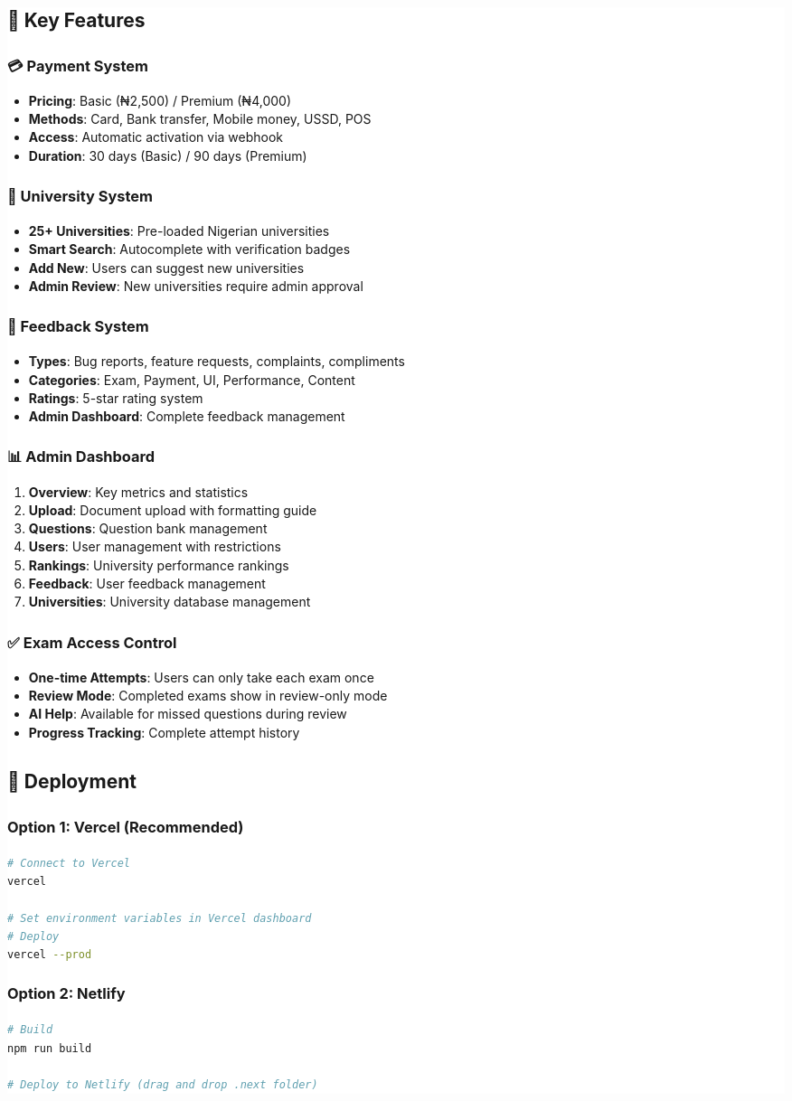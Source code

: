 ## 🎨 Key Features

### 💳 Payment System
- **Pricing**: Basic (₦2,500) / Premium (₦4,000)
- **Methods**: Card, Bank transfer, Mobile money, USSD, POS
- **Access**: Automatic activation via webhook
- **Duration**: 30 days (Basic) / 90 days (Premium)

### 🏫 University System
- **25+ Universities**: Pre-loaded Nigerian universities
- **Smart Search**: Autocomplete with verification badges
- **Add New**: Users can suggest new universities
- **Admin Review**: New universities require admin approval

### 📝 Feedback System
- **Types**: Bug reports, feature requests, complaints, compliments
- **Categories**: Exam, Payment, UI, Performance, Content
- **Ratings**: 5-star rating system
- **Admin Dashboard**: Complete feedback management

### 📊 Admin Dashboard
1. **Overview**: Key metrics and statistics
2. **Upload**: Document upload with formatting guide
3. **Questions**: Question bank management
4. **Users**: User management with restrictions
5. **Rankings**: University performance rankings
6. **Feedback**: User feedback management
7. **Universities**: University database management

### ✅ Exam Access Control
- **One-time Attempts**: Users can only take each exam once
- **Review Mode**: Completed exams show in review-only mode
- **AI Help**: Available for missed questions during review
- **Progress Tracking**: Complete attempt history

## 🚀 Deployment

### Option 1: Vercel (Recommended)
```bash
# Connect to Vercel
vercel

# Set environment variables in Vercel dashboard
# Deploy
vercel --prod
```

### Option 2: Netlify
```bash
# Build
npm run build

# Deploy to Netlify (drag and drop .next folder)
```
